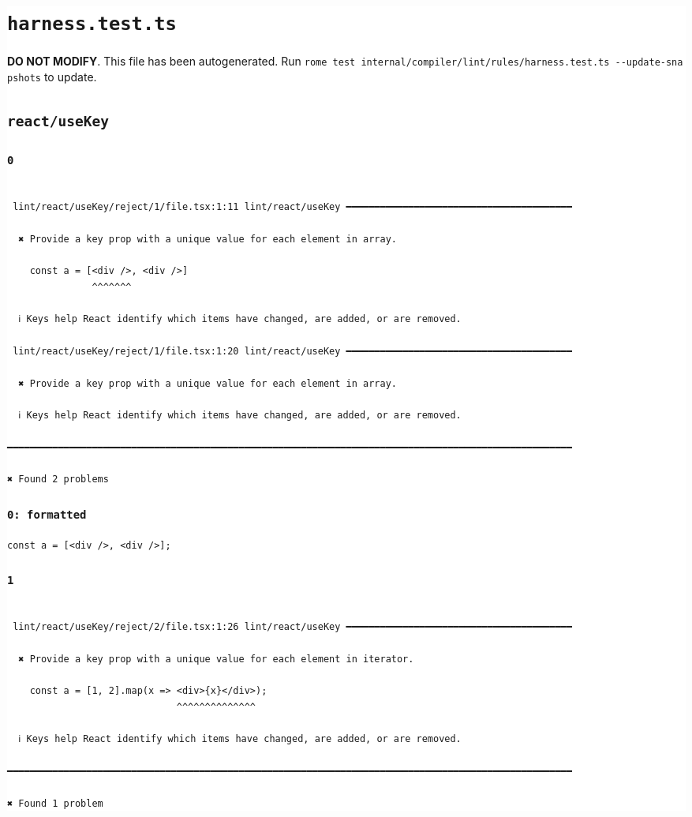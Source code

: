 # `harness.test.ts`

**DO NOT MODIFY**. This file has been autogenerated. Run `rome test internal/compiler/lint/rules/harness.test.ts --update-snapshots` to update.

## `react/useKey`

### `0`

```

 lint/react/useKey/reject/1/file.tsx:1:11 lint/react/useKey ━━━━━━━━━━━━━━━━━━━━━━━━━━━━━━━━━━━━━━━━

  ✖ Provide a key prop with a unique value for each element in array.

    const a = [<div />, <div />]
               ^^^^^^^

  ℹ Keys help React identify which items have changed, are added, or are removed.

 lint/react/useKey/reject/1/file.tsx:1:20 lint/react/useKey ━━━━━━━━━━━━━━━━━━━━━━━━━━━━━━━━━━━━━━━━

  ✖ Provide a key prop with a unique value for each element in array.

  ℹ Keys help React identify which items have changed, are added, or are removed.

━━━━━━━━━━━━━━━━━━━━━━━━━━━━━━━━━━━━━━━━━━━━━━━━━━━━━━━━━━━━━━━━━━━━━━━━━━━━━━━━━━━━━━━━━━━━━━━━━━━━

✖ Found 2 problems

```

### `0: formatted`

```tsx
const a = [<div />, <div />];

```

### `1`

```

 lint/react/useKey/reject/2/file.tsx:1:26 lint/react/useKey ━━━━━━━━━━━━━━━━━━━━━━━━━━━━━━━━━━━━━━━━

  ✖ Provide a key prop with a unique value for each element in iterator.

    const a = [1, 2].map(x => <div>{x}</div>);
                              ^^^^^^^^^^^^^^

  ℹ Keys help React identify which items have changed, are added, or are removed.

━━━━━━━━━━━━━━━━━━━━━━━━━━━━━━━━━━━━━━━━━━━━━━━━━━━━━━━━━━━━━━━━━━━━━━━━━━━━━━━━━━━━━━━━━━━━━━━━━━━━

✖ Found 1 problem

```
